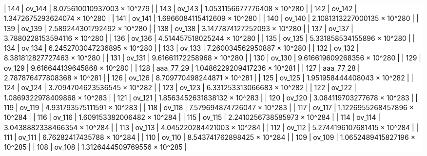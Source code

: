 | 144 | ov_144 | 8.075610010937003 × 10^279 |
| 143 | ov_143 | 1.0531156677776408 × 10^280 |
| 142 | ov_142 | 1.3472675293624074 × 10^280 |
| 141 | ov_141 | 1.6966084115412609 × 10^280 |
| 140 | ov_140 | 2.1081313227000135 × 10^280 |
| 139 | ov_139 | 2.589244301792492 × 10^280 |
| 138 | ov_138 | 3.1477874127252093 × 10^280 |
| 137 | ov_137 | 3.7880228153594116 × 10^280 |
| 136 | ov_136 | 4.514457518025244 × 10^280 |
| 135 | ov_135 | 5.331858534155896 × 10^280 |
| 134 | ov_134 | 6.2452703047236895 × 10^280 |
| 133 | ov_133 | 7.260034562950887 × 10^280 |
| 132 | ov_132 | 8.381812827727463 × 10^280 |
| 131 | ov_131 | 9.61661172258968 × 10^280 |
| 130 | ov_130 | 9.616619609268356 × 10^280 |
| 129 | ov_129 | 9.616644139645868 × 10^280 |
| 128 | aaa_77_29 | 1.0486229209417236 × 10^281 |
| 127 | aaa_77_28 | 2.787876477808368 × 10^281 |
| 126 | ov_126 | 8.709770498244871 × 10^281 |
| 125 | ov_125 | 1.951958444408043 × 10^282 |
| 124 | ov_124 | 3.7094704623536545 × 10^282 |
| 123 | ov_123 | 6.331253313066683 × 10^282 |
| 122 | ov_122 | 1.0869322978409868 × 10^283 |
| 121 | ov_121 | 1.8563452631838132 × 10^283 |
| 120 | ov_120 | 3.084119703277678 × 10^283 |
| 119 | ov_119 | 4.931793575111591 × 10^283 |
| 118 | ov_118 | 7.579694874726047 × 10^283 |
| 117 | ov_117 | 1.1226955268457896 × 10^284 |
| 116 | ov_116 | 1.609153382006482 × 10^284 |
| 115 | ov_115 | 2.2410256738585973 × 10^284 |
| 114 | ov_114 | 3.0438882338466354 × 10^284 |
| 113 | ov_113 | 4.045220284421003 × 10^284 |
| 112 | ov_112 | 5.2744196107681415 × 10^284 |
| 111 | ov_111 | 6.76282417435788 × 10^284 |
| 110 | ov_110 | 8.543741762898425 × 10^284 |
| 109 | ov_109 | 1.0652489415827196 × 10^285 |
| 108 | ov_108 | 1.3126444509769556 × 10^285 |